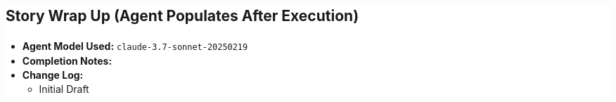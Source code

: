 ## Story Wrap Up (Agent Populates After Execution)

- **Agent Model Used:** `claude-3.7-sonnet-20250219`
- **Completion Notes:** 
- **Change Log:**
  - Initial Draft
